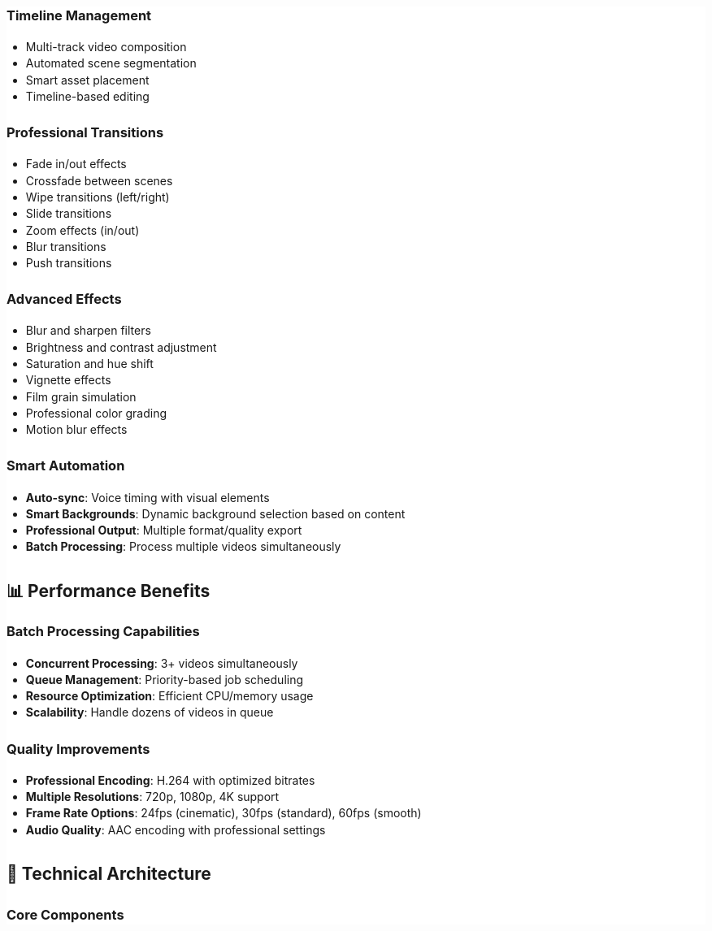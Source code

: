 ### Timeline Management
- Multi-track video composition
- Automated scene segmentation
- Smart asset placement
- Timeline-based editing

### Professional Transitions
- Fade in/out effects
- Crossfade between scenes  
- Wipe transitions (left/right)
- Slide transitions
- Zoom effects (in/out)
- Blur transitions
- Push transitions

### Advanced Effects
- Blur and sharpen filters
- Brightness and contrast adjustment
- Saturation and hue shift
- Vignette effects
- Film grain simulation
- Professional color grading
- Motion blur effects

### Smart Automation
- **Auto-sync**: Voice timing with visual elements
- **Smart Backgrounds**: Dynamic background selection based on content
- **Professional Output**: Multiple format/quality export
- **Batch Processing**: Process multiple videos simultaneously

## 📊 Performance Benefits

### Batch Processing Capabilities
- **Concurrent Processing**: 3+ videos simultaneously
- **Queue Management**: Priority-based job scheduling
- **Resource Optimization**: Efficient CPU/memory usage
- **Scalability**: Handle dozens of videos in queue

### Quality Improvements
- **Professional Encoding**: H.264 with optimized bitrates
- **Multiple Resolutions**: 720p, 1080p, 4K support
- **Frame Rate Options**: 24fps (cinematic), 30fps (standard), 60fps (smooth)
- **Audio Quality**: AAC encoding with professional settings

## 🔧 Technical Architecture

### Core Components
